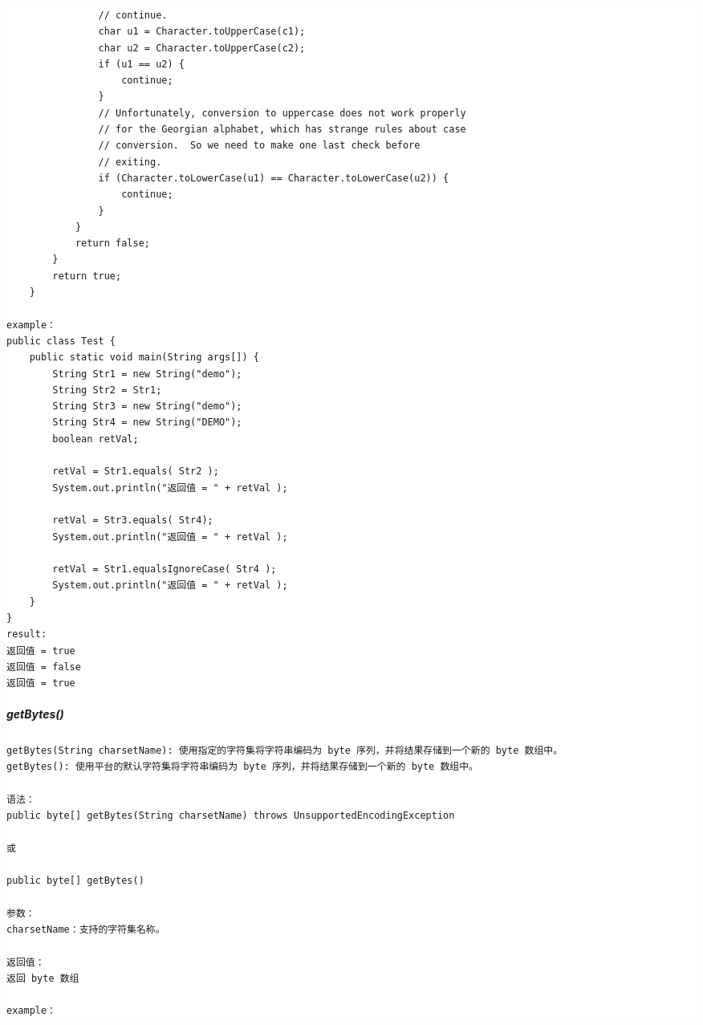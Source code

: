 ```
                // continue.
                char u1 = Character.toUpperCase(c1);
                char u2 = Character.toUpperCase(c2);
                if (u1 == u2) {
                    continue;
                }
                // Unfortunately, conversion to uppercase does not work properly
                // for the Georgian alphabet, which has strange rules about case
                // conversion.  So we need to make one last check before
                // exiting.
                if (Character.toLowerCase(u1) == Character.toLowerCase(u2)) {
                    continue;
                }
            }
            return false;
        }
        return true;
    }
    
example：
public class Test {
    public static void main(String args[]) {
        String Str1 = new String("demo");
        String Str2 = Str1;
        String Str3 = new String("demo");
        String Str4 = new String("DEMO");
        boolean retVal;

        retVal = Str1.equals( Str2 );
        System.out.println("返回值 = " + retVal );

        retVal = Str3.equals( Str4);
        System.out.println("返回值 = " + retVal );

        retVal = Str1.equalsIgnoreCase( Str4 );
        System.out.println("返回值 = " + retVal );
    }
}
result:
返回值 = true
返回值 = false
返回值 = true
```

##### getBytes()

```
getBytes(String charsetName): 使用指定的字符集将字符串编码为 byte 序列，并将结果存储到一个新的 byte 数组中。
getBytes(): 使用平台的默认字符集将字符串编码为 byte 序列，并将结果存储到一个新的 byte 数组中。

语法：
public byte[] getBytes(String charsetName) throws UnsupportedEncodingException

或

public byte[] getBytes()

参数：
charsetName：支持的字符集名称。

返回值：
返回 byte 数组

example：
```
